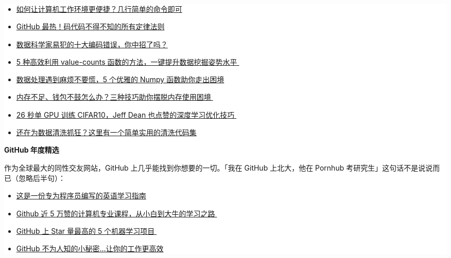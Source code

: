 *   [如何让计算机工作环境更便捷？几行简单的命令即可](http://mp.weixin.qq.com/s?__biz=MzA3MzI4MjgzMw%3D%3D&chksm=871aa295b06d2b8302a7563ff4283a1cbd9ca42a108cf0492f89e7fb0c8b2e75dc2aa8327f52&idx=5&mid=2650760939&scene=21&sn=9e7557c6d5db86a09def30d407b2af5e#wechat_redirect)

*   [GitHub 最热！码代码不得不知的所有定律法则](http://mp.weixin.qq.com/s?__biz=MzA3MzI4MjgzMw%3D%3D&chksm=871aaf12b06d2604dba9b34d792986402c4f554317b1ec1d77bf004ef5a91725da902b15c208&idx=3&mid=2650762092&scene=21&sn=026850612026506f7c5c3c64b6e21b53#wechat_redirect)

*   [数据科学家易犯的十大编码错误，你中招了吗？](http://mp.weixin.qq.com/s?__biz=MzA3MzI4MjgzMw%3D%3D&chksm=871aac9eb06d2588fb7757bf028c9de03becad91f25ae810786906598f7d7450f4acbca3b04b&idx=3&mid=2650761440&scene=21&sn=9de3e66050478a1ecc26485072994fb6#wechat_redirect)

*   [5 种高效利用 value-counts 函数的方法，一键提升数据挖掘姿势水平 ](http://mp.weixin.qq.com/s?__biz=MzA3MzI4MjgzMw%3D%3D&chksm=871a5962b06dd074b298212838368df6918a2e2a9038b697ade5d344d25cbd027ac8fc2ea10b&idx=3&mid=2650774812&scene=21&sn=abab1cf7c57e80fef3c3fb6df191c021#wechat_redirect)

*   [数据处理遇到麻烦不要慌，5 个优雅的 Numpy 函数助你走出困境](http://mp.weixin.qq.com/s?__biz=MzA3MzI4MjgzMw%3D%3D&chksm=871a5d56b06dd440bb1b38cdfeb23c1e2f1e041fc8160e1164043a589c228bc9b3f722c0f021&idx=3&mid=2650773800&scene=21&sn=b0a38da20427b31958d64867600d8618#wechat_redirect)

*   [内存不足、钱包不鼓怎么办？三种技巧助你摆脱内存使用困境 ](http://mp.weixin.qq.com/s?__biz=MzA3MzI4MjgzMw%3D%3D&chksm=871a5b4db06dd25bcd8497e53522e47e600c78f379b50d5af924fa06ccd68c80edb8a90d5fb7&idx=4&mid=2650775347&scene=21&sn=8d60f08d7821463bc956a9ae91aadc25#wechat_redirect)

*   [26 秒单 GPU 训练 CIFAR10，Jeff Dean 也点赞的深度学习优化技巧 ](http://mp.weixin.qq.com/s?__biz=MzA3MzI4MjgzMw%3D%3D&chksm=871a405bb06dc94d7586569a901c984a421b935db33ad679f0b68a6dc4f546e9496e81269b84&idx=1&mid=2650768421&scene=21&sn=9380e2daf3e776ed373a63be2d3f833a#wechat_redirect)

*   [还在为数据清洗抓狂？这里有一个简单实用的清洗代码集](http://mp.weixin.qq.com/s?__biz=MzA3MzI4MjgzMw%3D%3D&chksm=871a9739b06d1e2fe90d66e57abec297aecae1cb1166647a64c4f00fbd56a6b9554afeb9e95a&idx=3&mid=2650755911&scene=21&sn=d6f6950e8fade5f55d11b68279dff26f#wechat_redirect)

**GitHub 年度精选**

作为全球最大的同性交友网站，GitHub 上几乎能找到你想要的一切。「我在 GitHub 上北大，他在 Pornhub 考研究生」这句话不是说说而已（忽略后半句）：

*   [这是一份专为程序员编写的英语学习指南](http://mp.weixin.qq.com/s?__biz=MzA3MzI4MjgzMw%3D%3D&chksm=871a950db06d1c1b6710f2a24ddf6ddc77d1fe1ecd488db47caf66f9c60326a01670963070e1&idx=1&mid=2650755443&scene=21&sn=c47c48e34316a5f0547ba3792ecba4bd#wechat_redirect)

*   [Github 近 5 万赞的计算机专业课程，从小白到大牛的学习之路 ](http://mp.weixin.qq.com/s?__biz=MzA3MzI4MjgzMw%3D%3D&chksm=871a4bcdb06dc2db01ba26ad3d288a1fb73caf7615fded58d11fc6553a0f3bdae29ae438ee2d&idx=3&mid=2650771379&scene=21&sn=c603e3e6bf8dd1eb7afb453693f302c7#wechat_redirect)

*   [GitHub 上 Star 量最高的 5 个机器学习项目 ](http://mp.weixin.qq.com/s?__biz=MzA3MzI4MjgzMw%3D%3D&chksm=871abb37b06d322113f663c228039109cffee45c04f15a3566c9e22b9ff493af8f2cde0a9638&idx=2&mid=2650767177&scene=21&sn=70b8e45f5b78cc198d72f55c56cdf3af#wechat_redirect)

*   [GitHub 不为人知的小秘密…让你的工作更高效](http://mp.weixin.qq.com/s?__biz=MzA3MzI4MjgzMw%3D%3D&chksm=871a9012b06d1904954355d8eb723f3e079d0c97f796db2c026cddbca1a513f9c9f8d12e42e4&idx=3&mid=2650756204&scene=21&sn=be68d4ba43d73a951a75402fdeb17c16#wechat_redirect)

